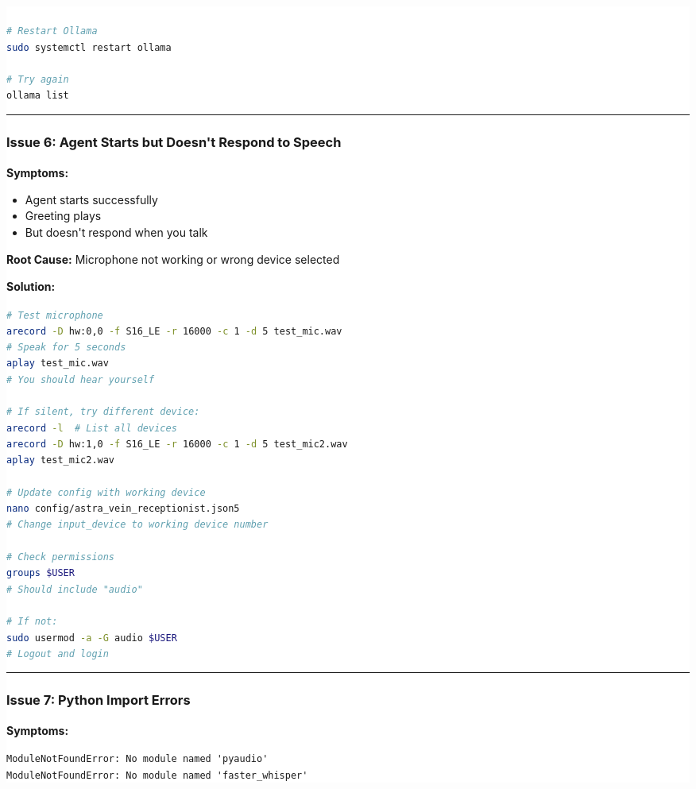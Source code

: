 ```bash

# Restart Ollama
sudo systemctl restart ollama

# Try again
ollama list
```

---

### Issue 6: Agent Starts but Doesn't Respond to Speech

**Symptoms:**
- Agent starts successfully
- Greeting plays
- But doesn't respond when you talk

**Root Cause:** Microphone not working or wrong device selected

**Solution:**
```bash
# Test microphone
arecord -D hw:0,0 -f S16_LE -r 16000 -c 1 -d 5 test_mic.wav
# Speak for 5 seconds
aplay test_mic.wav
# You should hear yourself

# If silent, try different device:
arecord -l  # List all devices
arecord -D hw:1,0 -f S16_LE -r 16000 -c 1 -d 5 test_mic2.wav
aplay test_mic2.wav

# Update config with working device
nano config/astra_vein_receptionist.json5
# Change input_device to working device number

# Check permissions
groups $USER
# Should include "audio"

# If not:
sudo usermod -a -G audio $USER
# Logout and login
```

---

### Issue 7: Python Import Errors

**Symptoms:**
```
ModuleNotFoundError: No module named 'pyaudio'
ModuleNotFoundError: No module named 'faster_whisper'
```
